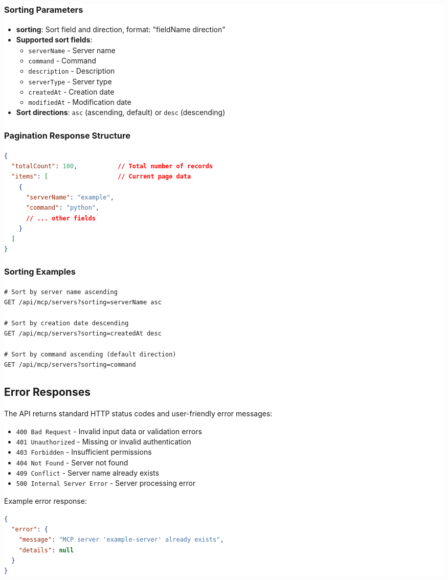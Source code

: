 ### Sorting Parameters
- **sorting**: Sort field and direction, format: "fieldName direction"
- **Supported sort fields**:
  - `serverName` - Server name
  - `command` - Command
  - `description` - Description
  - `serverType` - Server type
  - `createdAt` - Creation date
  - `modifiedAt` - Modification date
- **Sort directions**: `asc` (ascending, default) or `desc` (descending)

### Pagination Response Structure
```json
{
  "totalCount": 100,           // Total number of records
  "items": [                   // Current page data
    {
      "serverName": "example",
      "command": "python",
      // ... other fields
    }
  ]
}
```

### Sorting Examples
```http
# Sort by server name ascending
GET /api/mcp/servers?sorting=serverName asc

# Sort by creation date descending
GET /api/mcp/servers?sorting=createdAt desc

# Sort by command ascending (default direction)
GET /api/mcp/servers?sorting=command
```

## Error Responses

The API returns standard HTTP status codes and user-friendly error messages:

- `400 Bad Request` - Invalid input data or validation errors
- `401 Unauthorized` - Missing or invalid authentication
- `403 Forbidden` - Insufficient permissions
- `404 Not Found` - Server not found
- `409 Conflict` - Server name already exists
- `500 Internal Server Error` - Server processing error

Example error response:
```json
{
  "error": {
    "message": "MCP server 'example-server' already exists",
    "details": null
  }
}
```
